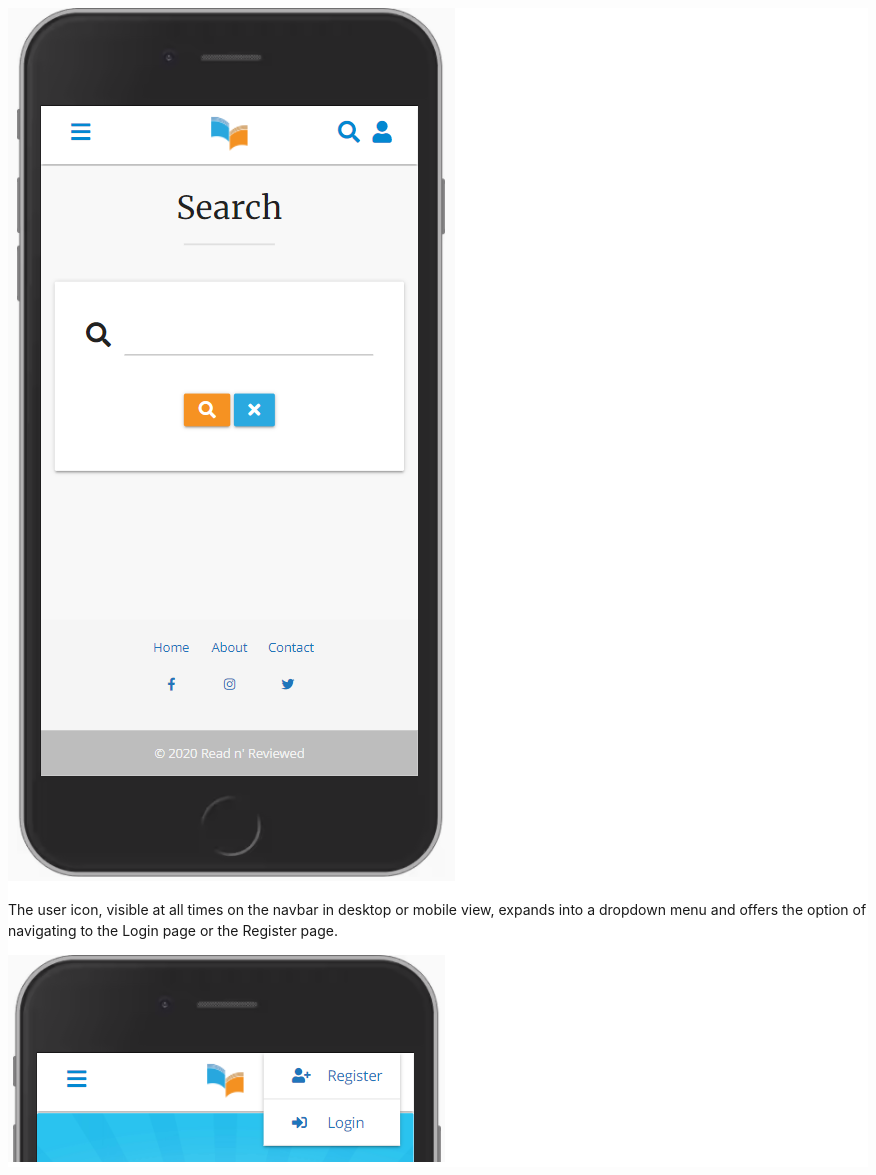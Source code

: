 ![alt text](documentation/readme-images/search-mobile-view.png "Screenshot of Read n' Reviewed Search page as it appears on a mobile device.")
<br>

The user icon, visible at all times on the navbar in desktop or mobile view, expands into a dropdown menu and offers the option of navigating to the Login page or the Register page.

![alt text](documentation/readme-images/new-user-dropdown-menu.png "Screenshot of Read n' Reviewed user icon dropdown menu as it appears on a mobile device.")
<br>
